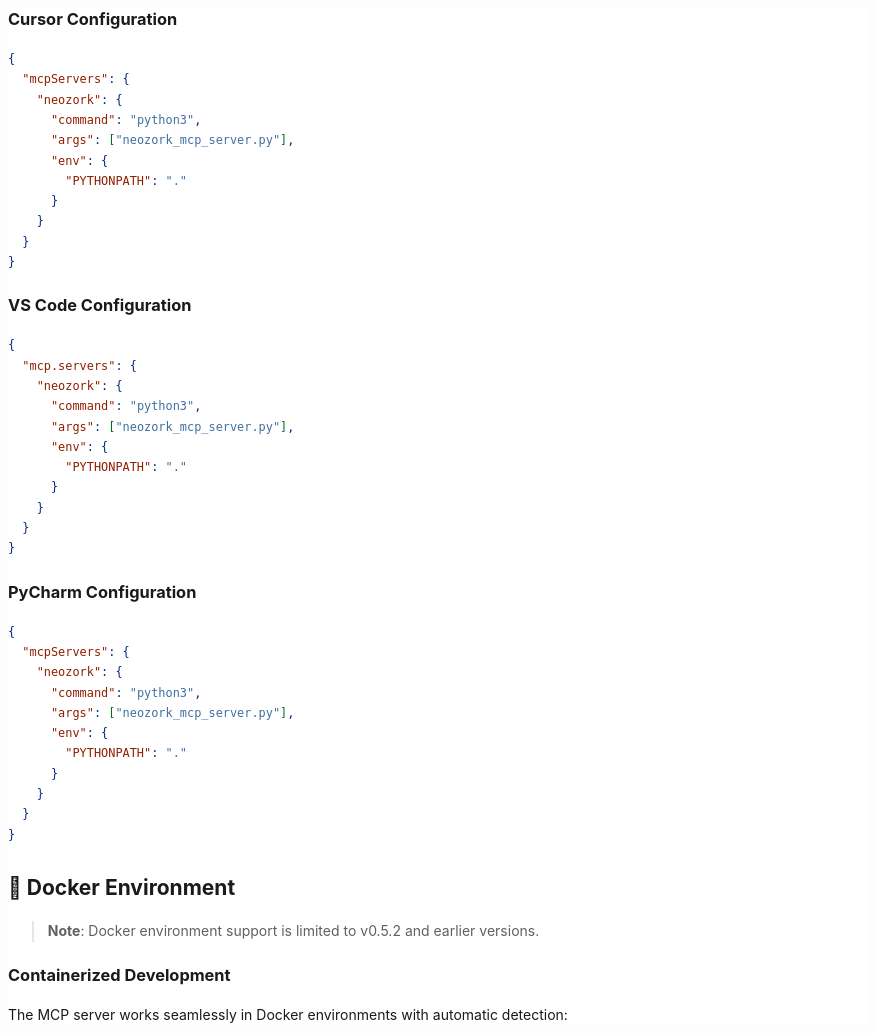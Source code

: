### Cursor Configuration
```json
{
  "mcpServers": {
    "neozork": {
      "command": "python3",
      "args": ["neozork_mcp_server.py"],
      "env": {
        "PYTHONPATH": "."
      }
    }
  }
}
```

### VS Code Configuration
```json
{
  "mcp.servers": {
    "neozork": {
      "command": "python3",
      "args": ["neozork_mcp_server.py"],
      "env": {
        "PYTHONPATH": "."
      }
    }
  }
}
```

### PyCharm Configuration
```json
{
  "mcpServers": {
    "neozork": {
      "command": "python3",
      "args": ["neozork_mcp_server.py"],
      "env": {
        "PYTHONPATH": "."
      }
    }
  }
}
```

## 🐳 Docker Environment

> **Note**: Docker environment support is limited to v0.5.2 and earlier versions.

### Containerized Development
The MCP server works seamlessly in Docker environments with automatic detection:
